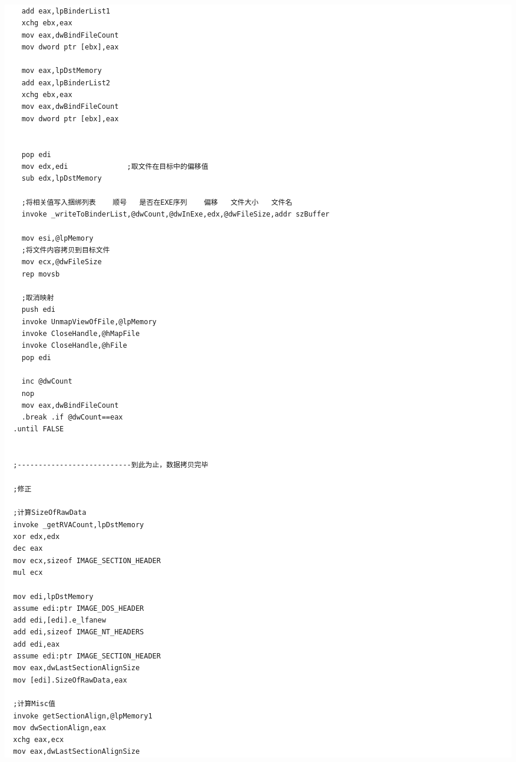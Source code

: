```assembly
    add eax,lpBinderList1
    xchg ebx,eax
    mov eax,dwBindFileCount
    mov dword ptr [ebx],eax
   
    mov eax,lpDstMemory
    add eax,lpBinderList2
    xchg ebx,eax
    mov eax,dwBindFileCount
    mov dword ptr [ebx],eax


    pop edi
    mov edx,edi              ;取文件在目标中的偏移值
    sub edx,lpDstMemory
   
    ;将相关值写入捆绑列表    顺号   是否在EXE序列    偏移   文件大小   文件名
    invoke _writeToBinderList,@dwCount,@dwInExe,edx,@dwFileSize,addr szBuffer
    
    mov esi,@lpMemory
    ;将文件内容拷贝到目标文件
    mov ecx,@dwFileSize
    rep movsb
    
    ;取消映射
    push edi
    invoke UnmapViewOfFile,@lpMemory
    invoke CloseHandle,@hMapFile
    invoke CloseHandle,@hFile
    pop edi

    inc @dwCount
    nop
    mov eax,dwBindFileCount
    .break .if @dwCount==eax
  .until FALSE


  ;---------------------------到此为止，数据拷贝完毕  

  ;修正

  ;计算SizeOfRawData
  invoke _getRVACount,lpDstMemory
  xor edx,edx
  dec eax
  mov ecx,sizeof IMAGE_SECTION_HEADER
  mul ecx

  mov edi,lpDstMemory
  assume edi:ptr IMAGE_DOS_HEADER
  add edi,[edi].e_lfanew
  add edi,sizeof IMAGE_NT_HEADERS  
  add edi,eax
  assume edi:ptr IMAGE_SECTION_HEADER
  mov eax,dwLastSectionAlignSize
  mov [edi].SizeOfRawData,eax

  ;计算Misc值
  invoke getSectionAlign,@lpMemory1
  mov dwSectionAlign,eax
  xchg eax,ecx
  mov eax,dwLastSectionAlignSize
```